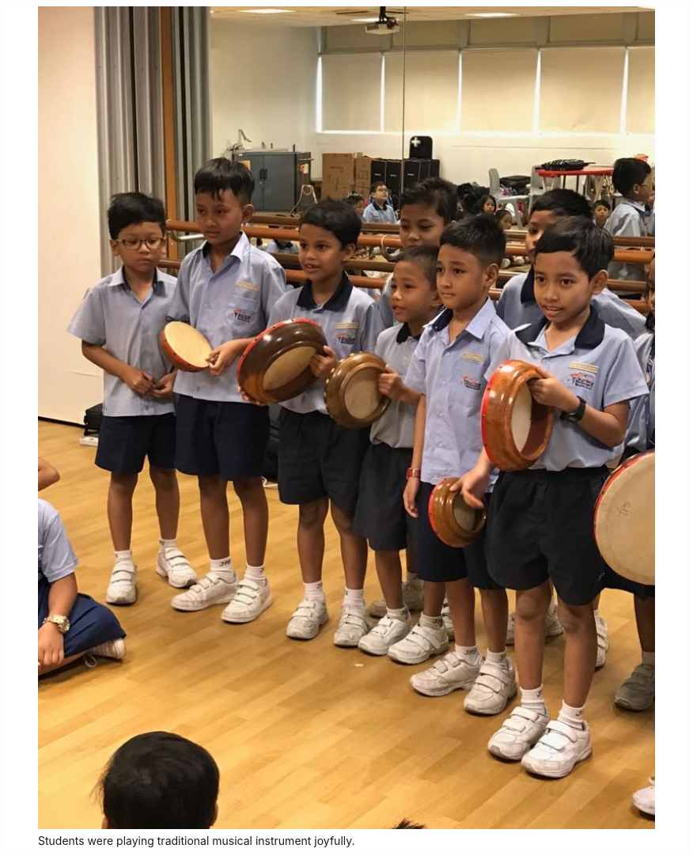 
<figure><img src="/images/MT6.jpg" style="width:100%"><figcaption> Students were playing traditional musical instrument joyfully.</figcaption></figure>
